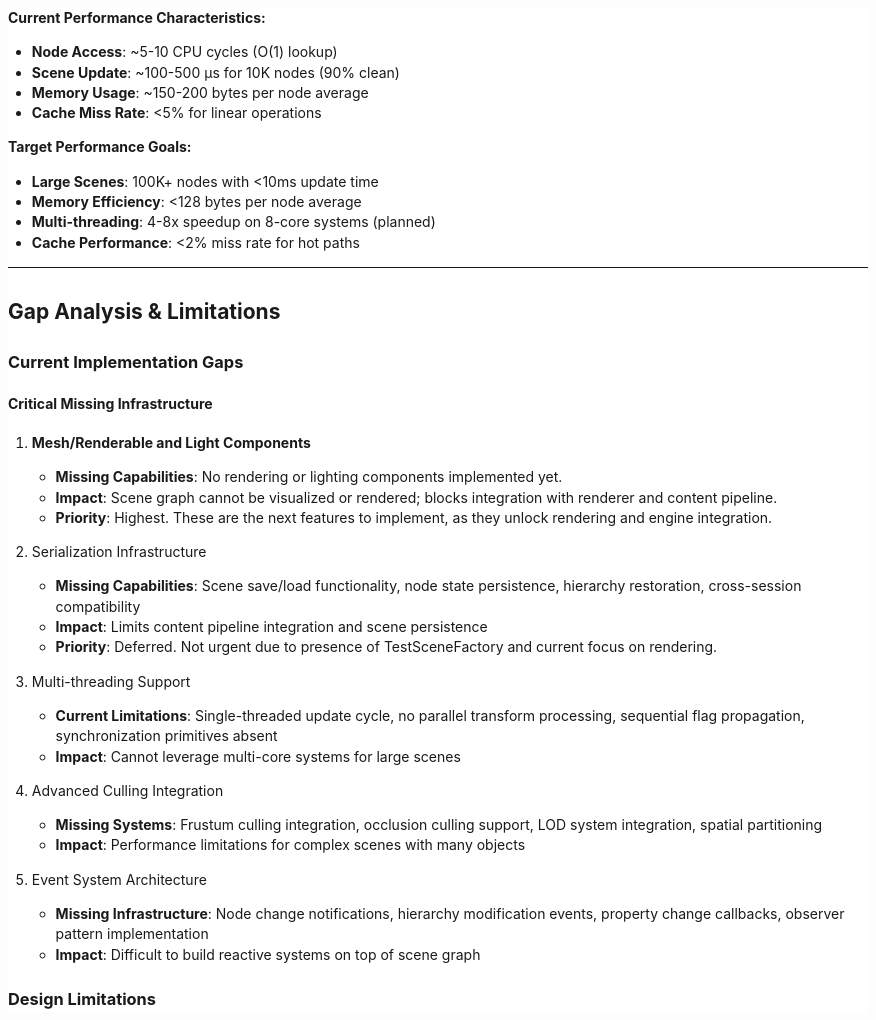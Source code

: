 **Current Performance Characteristics:**

- **Node Access**: ~5-10 CPU cycles (O(1) lookup)
- **Scene Update**: ~100-500 µs for 10K nodes (90% clean)
- **Memory Usage**: ~150-200 bytes per node average
- **Cache Miss Rate**: <5% for linear operations

**Target Performance Goals:**

- **Large Scenes**: 100K+ nodes with <10ms update time
- **Memory Efficiency**: <128 bytes per node average
- **Multi-threading**: 4-8x speedup on 8-core systems (planned)
- **Cache Performance**: <2% miss rate for hot paths

---

## Gap Analysis & Limitations

### Current Implementation Gaps

#### Critical Missing Infrastructure

1. **Mesh/Renderable and Light Components**
    - **Missing Capabilities**: No rendering or lighting components implemented yet.
    - **Impact**: Scene graph cannot be visualized or rendered; blocks integration with renderer and content pipeline.
    - **Priority**: Highest. These are the next features to implement, as they unlock rendering and engine integration.

2. Serialization Infrastructure
    - **Missing Capabilities**: Scene save/load functionality, node state
      persistence, hierarchy restoration, cross-session compatibility
    - **Impact**: Limits content pipeline integration and scene persistence
    - **Priority**: Deferred. Not urgent due to presence of TestSceneFactory and current focus on rendering.

3. Multi-threading Support
    - **Current Limitations**: Single-threaded update cycle, no parallel
      transform processing, sequential flag propagation, synchronization
      primitives absent
    - **Impact**: Cannot leverage multi-core systems for large scenes

4. Advanced Culling Integration
    - **Missing Systems**: Frustum culling integration, occlusion culling
      support, LOD system integration, spatial partitioning
    - **Impact**: Performance limitations for complex scenes with many objects

5. Event System Architecture
    - **Missing Infrastructure**: Node change notifications, hierarchy
      modification events, property change callbacks, observer pattern
      implementation
    - **Impact**: Difficult to build reactive systems on top of scene graph

### Design Limitations

